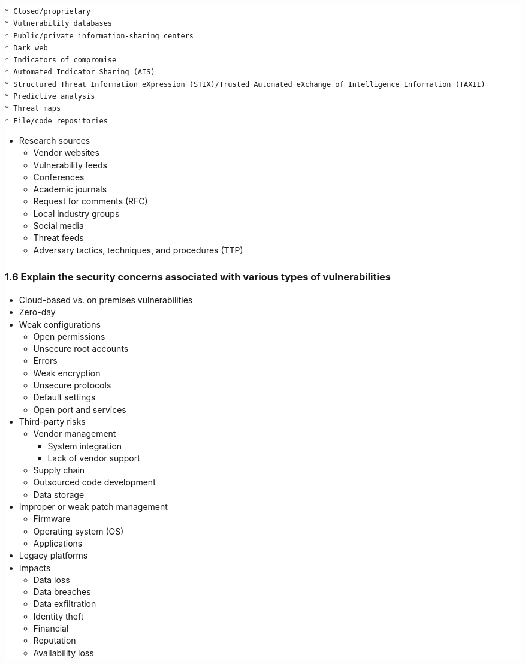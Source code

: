     * Closed/proprietary
    * Vulnerability databases
    * Public/private information-sharing centers
    * Dark web
    * Indicators of compromise
    * Automated Indicator Sharing (AIS)
    * Structured Threat Information eXpression (STIX)/Trusted Automated eXchange of Intelligence Information (TAXII)
    * Predictive analysis
    * Threat maps
    * File/code repositories
  * Research sources
    * Vendor websites
    * Vulnerability feeds
    * Conferences
    * Academic journals
    * Request for comments (RFC)
    * Local industry groups
    * Social media
    * Threat feeds
    * Adversary tactics, techniques, and procedures (TTP)

### 1.6 Explain the security concerns associated with various types of vulnerabilities

* Cloud-based vs. on premises vulnerabilities
* Zero-day
* Weak configurations
  * Open permissions
  * Unsecure root accounts
  * Errors
  * Weak encryption
  * Unsecure protocols
  * Default settings
  * Open port and services
* Third-party risks
  * Vendor management
    * System integration
    * Lack of vendor support
  * Supply chain
  * Outsourced code development
  * Data storage
* Improper or weak patch management
  * Firmware
  * Operating system (OS)
  * Applications
* Legacy platforms
* Impacts
  * Data loss
  * Data breaches
  * Data exfiltration
  * Identity theft
  * Financial
  * Reputation
  * Availability loss
